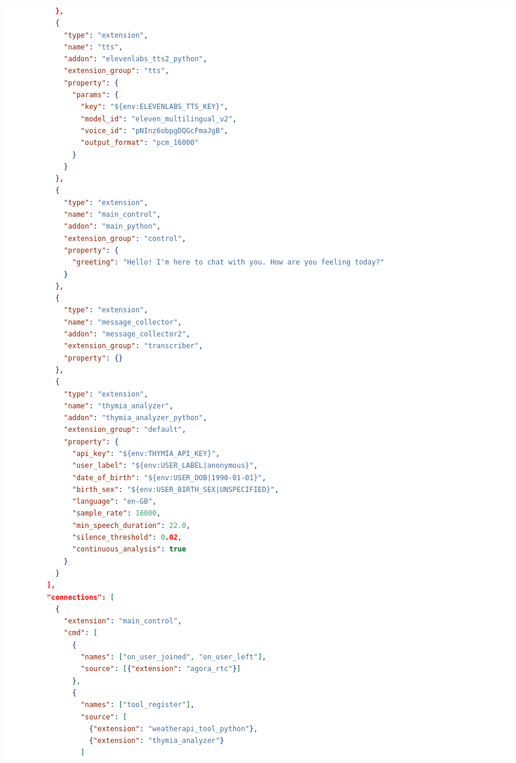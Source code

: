 ```json
            },
            {
              "type": "extension",
              "name": "tts",
              "addon": "elevenlabs_tts2_python",
              "extension_group": "tts",
              "property": {
                "params": {
                  "key": "${env:ELEVENLABS_TTS_KEY}",
                  "model_id": "eleven_multilingual_v2",
                  "voice_id": "pNInz6obpgDQGcFmaJgB",
                  "output_format": "pcm_16000"
                }
              }
            },
            {
              "type": "extension",
              "name": "main_control",
              "addon": "main_python",
              "extension_group": "control",
              "property": {
                "greeting": "Hello! I'm here to chat with you. How are you feeling today?"
              }
            },
            {
              "type": "extension",
              "name": "message_collector",
              "addon": "message_collector2",
              "extension_group": "transcriber",
              "property": {}
            },
            {
              "type": "extension",
              "name": "thymia_analyzer",
              "addon": "thymia_analyzer_python",
              "extension_group": "default",
              "property": {
                "api_key": "${env:THYMIA_API_KEY}",
                "user_label": "${env:USER_LABEL|anonymous}",
                "date_of_birth": "${env:USER_DOB|1990-01-01}",
                "birth_sex": "${env:USER_BIRTH_SEX|UNSPECIFIED}",
                "language": "en-GB",
                "sample_rate": 16000,
                "min_speech_duration": 22.0,
                "silence_threshold": 0.02,
                "continuous_analysis": true
              }
            }
          ],
          "connections": [
            {
              "extension": "main_control",
              "cmd": [
                {
                  "names": ["on_user_joined", "on_user_left"],
                  "source": [{"extension": "agora_rtc"}]
                },
                {
                  "names": ["tool_register"],
                  "source": [
                    {"extension": "weatherapi_tool_python"},
                    {"extension": "thymia_analyzer"}
                  ]
```